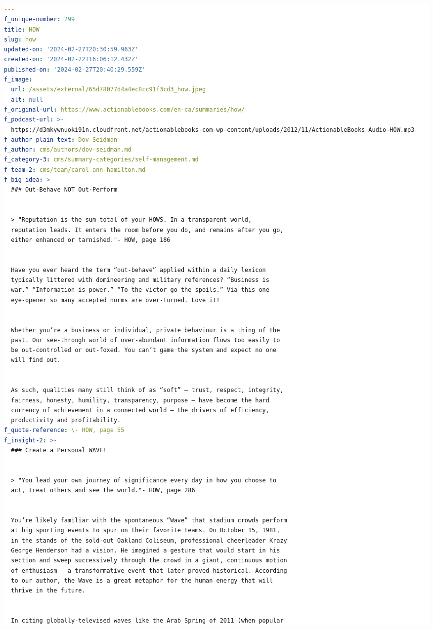 ```yaml
---
f_unique-number: 299
title: HOW
slug: how
updated-on: '2024-02-27T20:30:59.963Z'
created-on: '2024-02-22T16:06:12.432Z'
published-on: '2024-02-27T20:40:29.559Z'
f_image:
  url: /assets/external/65d78077d4a4ec8cc91f3cd3_how.jpeg
  alt: null
f_original-url: https://www.actionablebooks.com/en-ca/summaries/how/
f_podcast-url: >-
  https://d3mkywnuoki91n.cloudfront.net/actionablebooks-com-wp-content/uploads/2012/11/ActionableBooks-Audio-HOW.mp3
f_author-plain-text: Dov Seidman
f_author: cms/authors/dov-seidman.md
f_category-3: cms/summary-categories/self-management.md
f_team-2: cms/team/carol-ann-hamilton.md
f_big-idea: >-
  ### Out-Behave NOT Out-Perform


  > "Reputation is the sum total of your HOWS. In a transparent world,
  reputation leads. It enters the room before you do, and remains after you go,
  either enhanced or tarnished."- HOW, page 186


  Have you ever heard the term “out-behave” applied within a daily lexicon
  typically littered with domineering and military references? “Business is
  war.” “Information is power.” “To the victor go the spoils.” Via this one
  eye-opener so many accepted norms are over-turned. Love it!


  Whether you’re a business or individual, private behaviour is a thing of the
  past. Our see-through world of over-abundant information flows too easily to
  be out-controlled or out-foxed. You can’t game the system and expect no one
  will find out.


  As such, qualities many still think of as “soft” – trust, respect, integrity,
  fairness, honesty, humility, transparency, purpose – have become the hard
  currency of achievement in a connected world – the drivers of efficiency,
  productivity and profitability.
f_quote-reference: \- HOW, page 55
f_insight-2: >-
  ### Create a Personal WAVE!


  > "You lead your own journey of significance every day in how you choose to
  act, treat others and see the world."- HOW, page 286


  You’re likely familiar with the spontaneous “Wave” that stadium crowds perform
  at big sporting events to spur on their favorite teams. On October 15, 1981,
  in the stands of the sold-out Oakland Coliseum, professional cheerleader Krazy
  George Henderson had a vision. He imagined a gesture that would start in his
  section and sweep successively through the crowd in a giant, continuous motion
  of enthusiasm – a transformative event that later proved historical. According
  to our author, the Wave is a great metaphor for the human energy that will
  thrive in the future.


  In citing globally-televised waves like the Arab Spring of 2011 (when popular
```